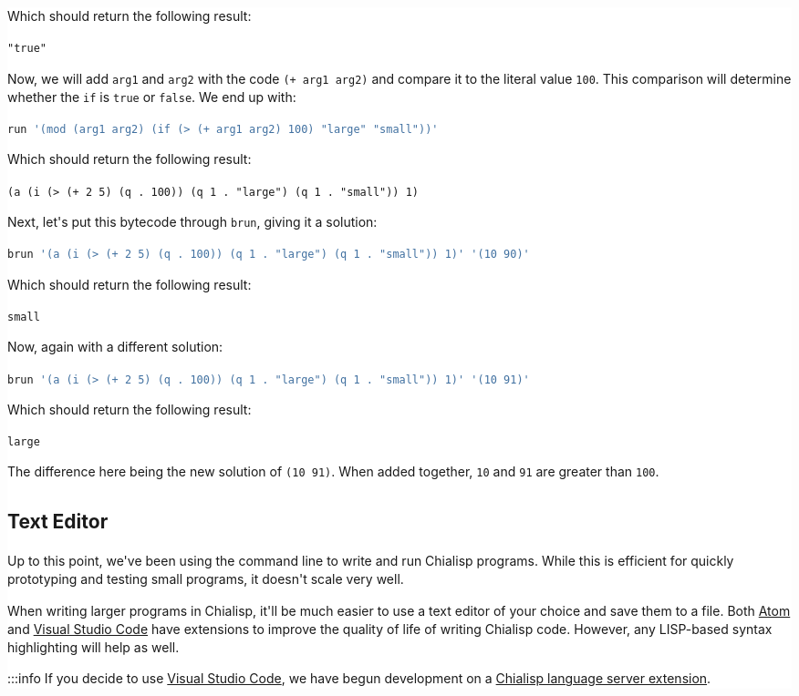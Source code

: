 Which should return the following result:

```chialisp
"true"
```

Now, we will add `arg1` and `arg2` with the code `(+ arg1 arg2)` and compare it to the literal value `100`. This comparison will determine whether the `if` is `true` or `false`. We end up with:

```bash
run '(mod (arg1 arg2) (if (> (+ arg1 arg2) 100) "large" "small"))'
```

Which should return the following result:

```chialisp
(a (i (> (+ 2 5) (q . 100)) (q 1 . "large") (q 1 . "small")) 1)
```

Next, let's put this bytecode through `brun`, giving it a solution:

```bash
brun '(a (i (> (+ 2 5) (q . 100)) (q 1 . "large") (q 1 . "small")) 1)' '(10 90)'
```

Which should return the following result:

```chialisp
small
```

Now, again with a different solution:

```bash
brun '(a (i (> (+ 2 5) (q . 100)) (q 1 . "large") (q 1 . "small")) 1)' '(10 91)'
```

Which should return the following result:

```chialisp
large
```

The difference here being the new solution of `(10 91)`. When added together, `10` and `91` are greater than `100`.

## Text Editor

Up to this point, we've been using the command line to write and run Chialisp programs. While this is efficient for quickly prototyping and testing small programs, it doesn't scale very well.

When writing larger programs in Chialisp, it'll be much easier to use a text editor of your choice and save them to a file. Both [Atom](https://atom.io) and [Visual Studio Code](https://code.visualstudio.com) have extensions to improve the quality of life of writing Chialisp code. However, any LISP-based syntax highlighting will help as well.

:::info
If you decide to use [Visual Studio Code](https://code.visualstudio.com), we have begun development on a [Chialisp language server extension](https://marketplace.visualstudio.com/items?itemName=ChiaNetwork.chialisp).
